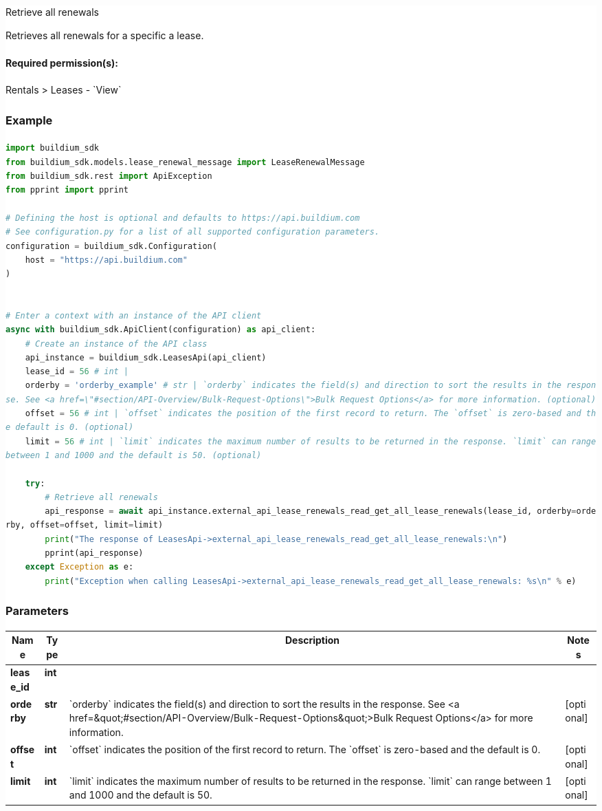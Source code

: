 Retrieve all renewals

Retrieves all renewals for a specific a lease.
            

<h4>Required permission(s):</h4><span class="permissionBlock">Rentals > Leases</span> - `View`

### Example


```python
import buildium_sdk
from buildium_sdk.models.lease_renewal_message import LeaseRenewalMessage
from buildium_sdk.rest import ApiException
from pprint import pprint

# Defining the host is optional and defaults to https://api.buildium.com
# See configuration.py for a list of all supported configuration parameters.
configuration = buildium_sdk.Configuration(
    host = "https://api.buildium.com"
)


# Enter a context with an instance of the API client
async with buildium_sdk.ApiClient(configuration) as api_client:
    # Create an instance of the API class
    api_instance = buildium_sdk.LeasesApi(api_client)
    lease_id = 56 # int | 
    orderby = 'orderby_example' # str | `orderby` indicates the field(s) and direction to sort the results in the response. See <a href=\"#section/API-Overview/Bulk-Request-Options\">Bulk Request Options</a> for more information. (optional)
    offset = 56 # int | `offset` indicates the position of the first record to return. The `offset` is zero-based and the default is 0. (optional)
    limit = 56 # int | `limit` indicates the maximum number of results to be returned in the response. `limit` can range between 1 and 1000 and the default is 50. (optional)

    try:
        # Retrieve all renewals
        api_response = await api_instance.external_api_lease_renewals_read_get_all_lease_renewals(lease_id, orderby=orderby, offset=offset, limit=limit)
        print("The response of LeasesApi->external_api_lease_renewals_read_get_all_lease_renewals:\n")
        pprint(api_response)
    except Exception as e:
        print("Exception when calling LeasesApi->external_api_lease_renewals_read_get_all_lease_renewals: %s\n" % e)
```



### Parameters


Name | Type | Description  | Notes
------------- | ------------- | ------------- | -------------
 **lease_id** | **int**|  | 
 **orderby** | **str**| &#x60;orderby&#x60; indicates the field(s) and direction to sort the results in the response. See &lt;a href&#x3D;\&quot;#section/API-Overview/Bulk-Request-Options\&quot;&gt;Bulk Request Options&lt;/a&gt; for more information. | [optional] 
 **offset** | **int**| &#x60;offset&#x60; indicates the position of the first record to return. The &#x60;offset&#x60; is zero-based and the default is 0. | [optional] 
 **limit** | **int**| &#x60;limit&#x60; indicates the maximum number of results to be returned in the response. &#x60;limit&#x60; can range between 1 and 1000 and the default is 50. | [optional] 
